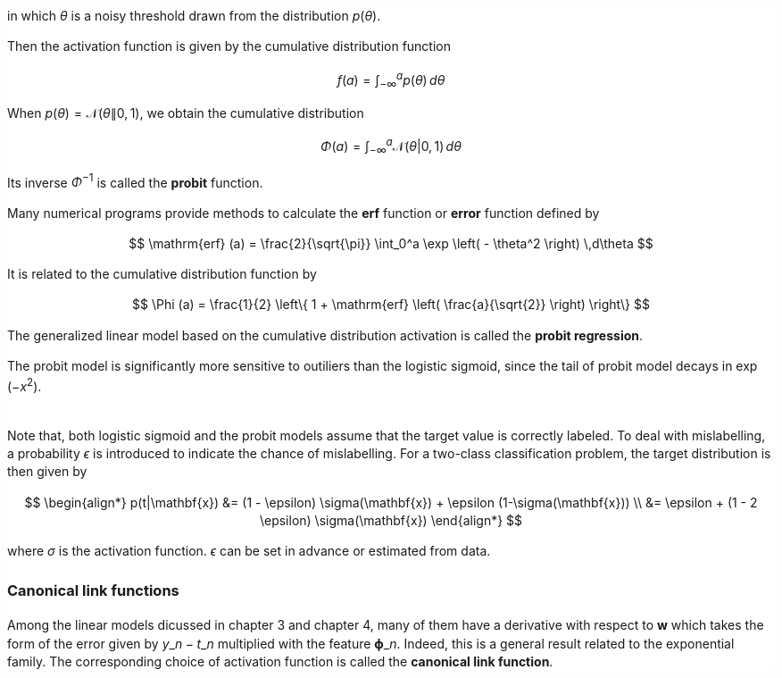 in which $\theta$ is a noisy threshold drawn from the distribution $p(\theta)$.

Then the activation function is given by the cumulative distribution function

$$
f(a) = \int_{- \infty}^a p(\theta) \,d\theta
$$

When $p(\theta) = \mathcal{N} (\theta \| 0, 1)$, we obtain the cumulative distribution

$$
\Phi (a) = \int_{- \infty}^a \mathcal{N} (\theta|0, 1) \,d\theta
$$

Its inverse $\Phi^{-1}$ is called the **probit** function.

Many numerical programs provide methods to calculate the **erf** function or **error** function defined by

$$
\mathrm{erf} (a) = \frac{2}{\sqrt{\pi}} \int_0^a \exp \left( - \theta^2 \right) \,d\theta
$$

It is related to the cumulative distribution function by

$$
\Phi (a) = \frac{1}{2} \left\{ 1 + \mathrm{erf} \left( \frac{a}{\sqrt{2}} \right) \right\}
$$

The generalized linear model based on the cumulative distribution activation is called the **probit regression**.

The probit model is significantly more sensitive to outiliers than the logistic sigmoid,
since the tail of probit model decays in $\exp (-x^2)$.

\
Note that, both logistic sigmoid and the probit models assume that the target value is correctly labeled.
To deal with mislabelling, a probability $\epsilon$ is introduced to indicate the chance of mislabelling.
For a two-class classification problem, the target distribution is then given by

$$
\begin{align*}
p(t|\mathbf{x}) &= (1 - \epsilon) \sigma(\mathbf{x}) + \epsilon (1-\sigma(\mathbf{x})) \\
&= \epsilon + (1 - 2 \epsilon) \sigma(\mathbf{x})
\end{align*}
$$

where $\sigma$ is the activation function. $\epsilon$ can be set in advance or estimated from data.

### Canonical link functions

Among the linear models dicussed in chapter 3 and chapter 4, many of them have a derivative with respect to $\mathbf{w}$ which takes the form of the error given by $y\_n - t\_n$ multiplied with the feature $\boldsymbol{\phi}\_n$.
Indeed, this is a general result related to the exponential family.
The corresponding choice of activation function is called the **canonical link function**.

